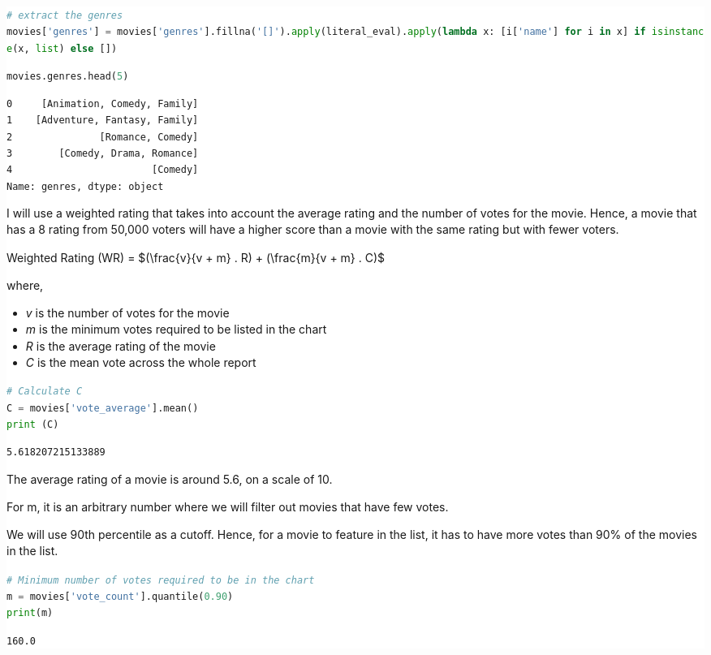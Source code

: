 
```python
# extract the genres
movies['genres'] = movies['genres'].fillna('[]').apply(literal_eval).apply(lambda x: [i['name'] for i in x] if isinstance(x, list) else [])
```


```python
movies.genres.head(5)
```




    0     [Animation, Comedy, Family]
    1    [Adventure, Fantasy, Family]
    2               [Romance, Comedy]
    3        [Comedy, Drama, Romance]
    4                        [Comedy]
    Name: genres, dtype: object



I will use a weighted rating that takes into account the average rating and the number of votes for the movie. Hence, a movie that has a 8 rating from 50,000 voters will have a higher score than a movie with the same rating but with fewer voters.

Weighted Rating (WR) = $(\frac{v}{v + m} . R) + (\frac{m}{v + m} . C)$

where,
* *v* is the number of votes for the movie
* *m* is the minimum votes required to be listed in the chart
* *R* is the average rating of the movie
* *C* is the mean vote across the whole report


```python
# Calculate C
C = movies['vote_average'].mean()
print (C)
```

    5.618207215133889


The average rating of a movie is around 5.6, on a scale of 10.

For m, it is an arbitrary number where we will filter out movies that have few votes.

We will use 90th percentile as a cutoff. Hence, for a movie to feature in the list, it has to have more votes than 90% of the movies in the list.


```python
# Minimum number of votes required to be in the chart
m = movies['vote_count'].quantile(0.90)
print(m)
```

    160.0


